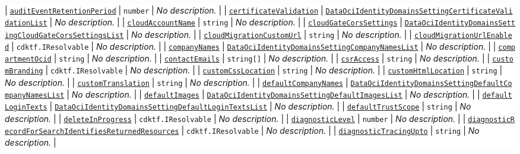 | <code><a href="#rhizo-co-terraform-provider-oci.dataOciIdentityDomainsSetting.DataOciIdentityDomainsSetting.property.auditEventRetentionPeriod">auditEventRetentionPeriod</a></code> | <code>number</code> | *No description.* |
| <code><a href="#rhizo-co-terraform-provider-oci.dataOciIdentityDomainsSetting.DataOciIdentityDomainsSetting.property.certificateValidation">certificateValidation</a></code> | <code><a href="#rhizo-co-terraform-provider-oci.dataOciIdentityDomainsSetting.DataOciIdentityDomainsSettingCertificateValidationList">DataOciIdentityDomainsSettingCertificateValidationList</a></code> | *No description.* |
| <code><a href="#rhizo-co-terraform-provider-oci.dataOciIdentityDomainsSetting.DataOciIdentityDomainsSetting.property.cloudAccountName">cloudAccountName</a></code> | <code>string</code> | *No description.* |
| <code><a href="#rhizo-co-terraform-provider-oci.dataOciIdentityDomainsSetting.DataOciIdentityDomainsSetting.property.cloudGateCorsSettings">cloudGateCorsSettings</a></code> | <code><a href="#rhizo-co-terraform-provider-oci.dataOciIdentityDomainsSetting.DataOciIdentityDomainsSettingCloudGateCorsSettingsList">DataOciIdentityDomainsSettingCloudGateCorsSettingsList</a></code> | *No description.* |
| <code><a href="#rhizo-co-terraform-provider-oci.dataOciIdentityDomainsSetting.DataOciIdentityDomainsSetting.property.cloudMigrationCustomUrl">cloudMigrationCustomUrl</a></code> | <code>string</code> | *No description.* |
| <code><a href="#rhizo-co-terraform-provider-oci.dataOciIdentityDomainsSetting.DataOciIdentityDomainsSetting.property.cloudMigrationUrlEnabled">cloudMigrationUrlEnabled</a></code> | <code>cdktf.IResolvable</code> | *No description.* |
| <code><a href="#rhizo-co-terraform-provider-oci.dataOciIdentityDomainsSetting.DataOciIdentityDomainsSetting.property.companyNames">companyNames</a></code> | <code><a href="#rhizo-co-terraform-provider-oci.dataOciIdentityDomainsSetting.DataOciIdentityDomainsSettingCompanyNamesList">DataOciIdentityDomainsSettingCompanyNamesList</a></code> | *No description.* |
| <code><a href="#rhizo-co-terraform-provider-oci.dataOciIdentityDomainsSetting.DataOciIdentityDomainsSetting.property.compartmentOcid">compartmentOcid</a></code> | <code>string</code> | *No description.* |
| <code><a href="#rhizo-co-terraform-provider-oci.dataOciIdentityDomainsSetting.DataOciIdentityDomainsSetting.property.contactEmails">contactEmails</a></code> | <code>string[]</code> | *No description.* |
| <code><a href="#rhizo-co-terraform-provider-oci.dataOciIdentityDomainsSetting.DataOciIdentityDomainsSetting.property.csrAccess">csrAccess</a></code> | <code>string</code> | *No description.* |
| <code><a href="#rhizo-co-terraform-provider-oci.dataOciIdentityDomainsSetting.DataOciIdentityDomainsSetting.property.customBranding">customBranding</a></code> | <code>cdktf.IResolvable</code> | *No description.* |
| <code><a href="#rhizo-co-terraform-provider-oci.dataOciIdentityDomainsSetting.DataOciIdentityDomainsSetting.property.customCssLocation">customCssLocation</a></code> | <code>string</code> | *No description.* |
| <code><a href="#rhizo-co-terraform-provider-oci.dataOciIdentityDomainsSetting.DataOciIdentityDomainsSetting.property.customHtmlLocation">customHtmlLocation</a></code> | <code>string</code> | *No description.* |
| <code><a href="#rhizo-co-terraform-provider-oci.dataOciIdentityDomainsSetting.DataOciIdentityDomainsSetting.property.customTranslation">customTranslation</a></code> | <code>string</code> | *No description.* |
| <code><a href="#rhizo-co-terraform-provider-oci.dataOciIdentityDomainsSetting.DataOciIdentityDomainsSetting.property.defaultCompanyNames">defaultCompanyNames</a></code> | <code><a href="#rhizo-co-terraform-provider-oci.dataOciIdentityDomainsSetting.DataOciIdentityDomainsSettingDefaultCompanyNamesList">DataOciIdentityDomainsSettingDefaultCompanyNamesList</a></code> | *No description.* |
| <code><a href="#rhizo-co-terraform-provider-oci.dataOciIdentityDomainsSetting.DataOciIdentityDomainsSetting.property.defaultImages">defaultImages</a></code> | <code><a href="#rhizo-co-terraform-provider-oci.dataOciIdentityDomainsSetting.DataOciIdentityDomainsSettingDefaultImagesList">DataOciIdentityDomainsSettingDefaultImagesList</a></code> | *No description.* |
| <code><a href="#rhizo-co-terraform-provider-oci.dataOciIdentityDomainsSetting.DataOciIdentityDomainsSetting.property.defaultLoginTexts">defaultLoginTexts</a></code> | <code><a href="#rhizo-co-terraform-provider-oci.dataOciIdentityDomainsSetting.DataOciIdentityDomainsSettingDefaultLoginTextsList">DataOciIdentityDomainsSettingDefaultLoginTextsList</a></code> | *No description.* |
| <code><a href="#rhizo-co-terraform-provider-oci.dataOciIdentityDomainsSetting.DataOciIdentityDomainsSetting.property.defaultTrustScope">defaultTrustScope</a></code> | <code>string</code> | *No description.* |
| <code><a href="#rhizo-co-terraform-provider-oci.dataOciIdentityDomainsSetting.DataOciIdentityDomainsSetting.property.deleteInProgress">deleteInProgress</a></code> | <code>cdktf.IResolvable</code> | *No description.* |
| <code><a href="#rhizo-co-terraform-provider-oci.dataOciIdentityDomainsSetting.DataOciIdentityDomainsSetting.property.diagnosticLevel">diagnosticLevel</a></code> | <code>number</code> | *No description.* |
| <code><a href="#rhizo-co-terraform-provider-oci.dataOciIdentityDomainsSetting.DataOciIdentityDomainsSetting.property.diagnosticRecordForSearchIdentifiesReturnedResources">diagnosticRecordForSearchIdentifiesReturnedResources</a></code> | <code>cdktf.IResolvable</code> | *No description.* |
| <code><a href="#rhizo-co-terraform-provider-oci.dataOciIdentityDomainsSetting.DataOciIdentityDomainsSetting.property.diagnosticTracingUpto">diagnosticTracingUpto</a></code> | <code>string</code> | *No description.* |